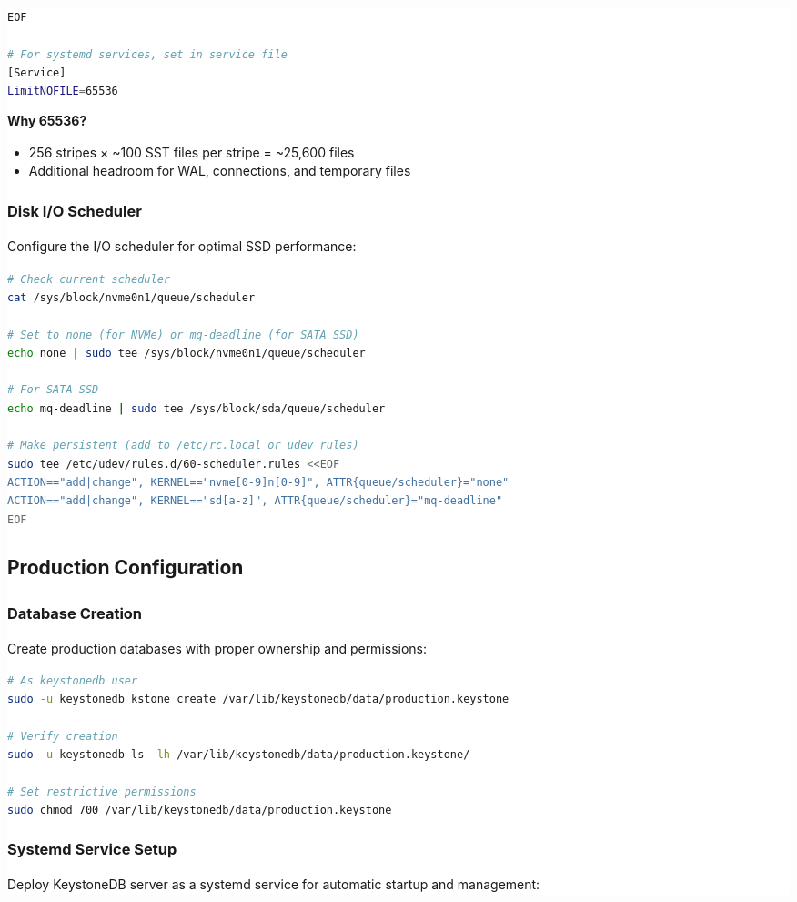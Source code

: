 ```bash
EOF

# For systemd services, set in service file
[Service]
LimitNOFILE=65536
```

**Why 65536?**
- 256 stripes × ~100 SST files per stripe = ~25,600 files
- Additional headroom for WAL, connections, and temporary files

### Disk I/O Scheduler

Configure the I/O scheduler for optimal SSD performance:

```bash
# Check current scheduler
cat /sys/block/nvme0n1/queue/scheduler

# Set to none (for NVMe) or mq-deadline (for SATA SSD)
echo none | sudo tee /sys/block/nvme0n1/queue/scheduler

# For SATA SSD
echo mq-deadline | sudo tee /sys/block/sda/queue/scheduler

# Make persistent (add to /etc/rc.local or udev rules)
sudo tee /etc/udev/rules.d/60-scheduler.rules <<EOF
ACTION=="add|change", KERNEL=="nvme[0-9]n[0-9]", ATTR{queue/scheduler}="none"
ACTION=="add|change", KERNEL=="sd[a-z]", ATTR{queue/scheduler}="mq-deadline"
EOF
```

## Production Configuration

### Database Creation

Create production databases with proper ownership and permissions:

```bash
# As keystonedb user
sudo -u keystonedb kstone create /var/lib/keystonedb/data/production.keystone

# Verify creation
sudo -u keystonedb ls -lh /var/lib/keystonedb/data/production.keystone/

# Set restrictive permissions
sudo chmod 700 /var/lib/keystonedb/data/production.keystone
```

### Systemd Service Setup

Deploy KeystoneDB server as a systemd service for automatic startup and management:
